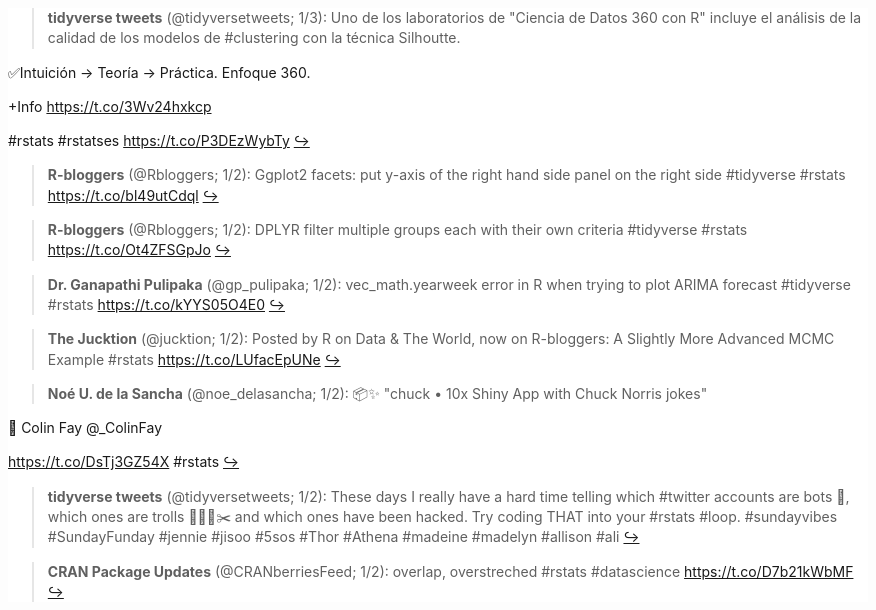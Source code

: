 


> **tidyverse tweets** (@tidyversetweets; 1/3): Uno de los laboratorios de "Ciencia de Datos 360 con R" incluye el análisis de la calidad de los modelos de #clustering con la técnica Silhoutte. 
>
✅Intuición -&gt; Teoría -&gt; Práctica. Enfoque 360.
>
+Info https://t.co/3Wv24hxkcp
>
#rstats #rstatses https://t.co/P3DEzWybTy  [&#8618;](https://twitter.com/dataandme/status/1272318283459563526)




> **R-bloggers** (@Rbloggers; 1/2): Ggplot2 facets: put y-axis of the right hand side panel on the right side #tidyverse #rstats https://t.co/bl49utCdql  [&#8618;](https://twitter.com/dataandme/status/1272363267390943232)




> **R-bloggers** (@Rbloggers; 1/2): DPLYR filter multiple groups each with their own criteria #tidyverse #rstats https://t.co/Ot4ZFSGpJo  [&#8618;](https://twitter.com/dataandme/status/1272317967854903296)




> **Dr. Ganapathi Pulipaka** (@gp_pulipaka; 1/2): vec_math.yearweek error in R when trying to plot ARIMA forecast #tidyverse #rstats https://t.co/kYYS05O4E0  [&#8618;](https://twitter.com/dataandme/status/1272273917244301315)




> **The Jucktion** (@jucktion; 1/2): Posted by R on Data &amp; The World, now on R-bloggers: A Slightly More Advanced MCMC Example #rstats https://t.co/LUfacEpUNe  [&#8618;](https://twitter.com/dataandme/status/1272310969679720450)




> **Noé U. de la Sancha** (@noe_delasancha; 1/2): 📦✨ "chuck • 10x Shiny App with Chuck Norris jokes"
>
👤 Colin Fay @_ColinFay
>
https://t.co/DsTj3GZ54X
#rstats  [&#8618;](https://twitter.com/dataandme/status/1272274188909281280)




> **tidyverse tweets** (@tidyversetweets; 1/2): These days I really have a hard time telling which #twitter accounts are bots 🤖, which ones are trolls 🧮📌📍✂️ and which ones have been hacked. Try coding THAT into your #rstats #loop. #sundayvibes #SundayFunday #jennie #jisoo #5sos #Thor #Athena #madeine #madelyn #allison #ali  [&#8618;](https://twitter.com/dataandme/status/1272328961876361216)




> **CRAN Package Updates** (@CRANberriesFeed; 1/2): overlap, overstreched #rstats #datascience https://t.co/D7b21kWbMF  [&#8618;](https://twitter.com/dataandme/status/1272298168177360896)

